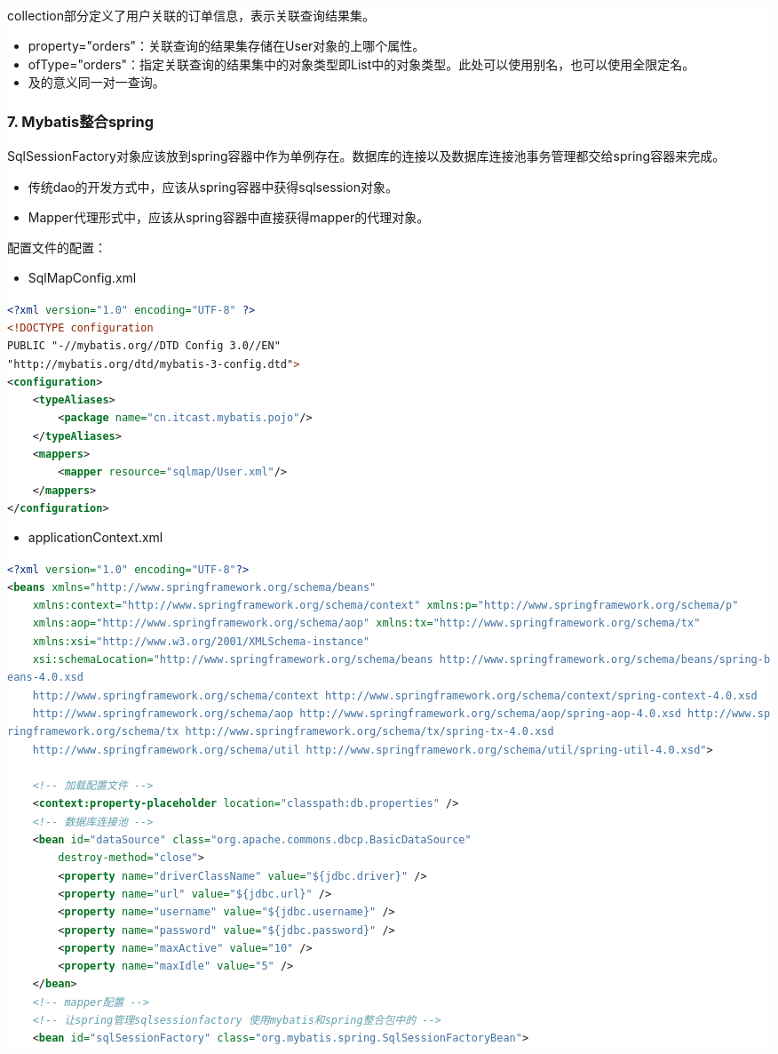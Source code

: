collection部分定义了用户关联的订单信息，表示关联查询结果集。

* property="orders"：关联查询的结果集存储在User对象的上哪个属性。
* ofType="orders"：指定关联查询的结果集中的对象类型即List中的对象类型。此处可以使用别名，也可以使用全限定名。
* <id />及<result/>的意义同一对一查询。

### 7. Mybatis整合spring

SqlSessionFactory对象应该放到spring容器中作为单例存在。数据库的连接以及数据库连接池事务管理都交给spring容器来完成。

* 传统dao的开发方式中，应该从spring容器中获得sqlsession对象。

* Mapper代理形式中，应该从spring容器中直接获得mapper的代理对象。

配置文件的配置：

* SqlMapConfig.xml

```xml
<?xml version="1.0" encoding="UTF-8" ?>
<!DOCTYPE configuration
PUBLIC "-//mybatis.org//DTD Config 3.0//EN"
"http://mybatis.org/dtd/mybatis-3-config.dtd">
<configuration>
	<typeAliases>
		<package name="cn.itcast.mybatis.pojo"/>
	</typeAliases>
	<mappers>
		<mapper resource="sqlmap/User.xml"/>
	</mappers>
</configuration>
```

* applicationContext.xml

```xml
<?xml version="1.0" encoding="UTF-8"?>
<beans xmlns="http://www.springframework.org/schema/beans"
	xmlns:context="http://www.springframework.org/schema/context" xmlns:p="http://www.springframework.org/schema/p"
	xmlns:aop="http://www.springframework.org/schema/aop" xmlns:tx="http://www.springframework.org/schema/tx"
	xmlns:xsi="http://www.w3.org/2001/XMLSchema-instance"
	xsi:schemaLocation="http://www.springframework.org/schema/beans http://www.springframework.org/schema/beans/spring-beans-4.0.xsd
	http://www.springframework.org/schema/context http://www.springframework.org/schema/context/spring-context-4.0.xsd
	http://www.springframework.org/schema/aop http://www.springframework.org/schema/aop/spring-aop-4.0.xsd http://www.springframework.org/schema/tx http://www.springframework.org/schema/tx/spring-tx-4.0.xsd
	http://www.springframework.org/schema/util http://www.springframework.org/schema/util/spring-util-4.0.xsd">

	<!-- 加载配置文件 -->
	<context:property-placeholder location="classpath:db.properties" />
	<!-- 数据库连接池 -->
	<bean id="dataSource" class="org.apache.commons.dbcp.BasicDataSource"
		destroy-method="close">
		<property name="driverClassName" value="${jdbc.driver}" />
		<property name="url" value="${jdbc.url}" />
		<property name="username" value="${jdbc.username}" />
		<property name="password" value="${jdbc.password}" />
		<property name="maxActive" value="10" />
		<property name="maxIdle" value="5" />
	</bean>
	<!-- mapper配置 -->
	<!-- 让spring管理sqlsessionfactory 使用mybatis和spring整合包中的 -->
	<bean id="sqlSessionFactory" class="org.mybatis.spring.SqlSessionFactoryBean">
```
